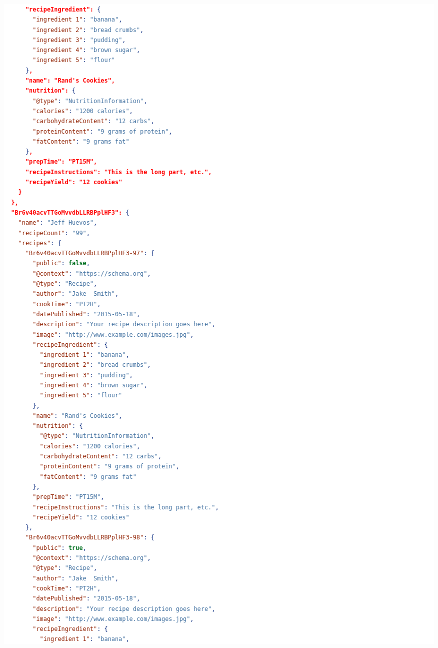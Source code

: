 ```json
      "recipeIngredient": {
        "ingredient 1": "banana",
        "ingredient 2": "bread crumbs",
        "ingredient 3": "pudding",
        "ingredient 4": "brown sugar",
        "ingredient 5": "flour"
      },
      "name": "Rand's Cookies",
      "nutrition": {
        "@type": "NutritionInformation",
        "calories": "1200 calories",
        "carbohydrateContent": "12 carbs",
        "proteinContent": "9 grams of protein",
        "fatContent": "9 grams fat"
      },
      "prepTime": "PT15M",
      "recipeInstructions": "This is the long part, etc.",
      "recipeYield": "12 cookies"
    }
  },
  "Br6v40acvTTGoMvvdbLLRBPplHF3": {
    "name": "Jeff Huevos",
    "recipeCount": "99",
    "recipes": {
      "Br6v40acvTTGoMvvdbLLRBPplHF3-97": {
        "public": false,
        "@context": "https://schema.org",
        "@type": "Recipe",
        "author": "Jake  Smith",
        "cookTime": "PT2H",
        "datePublished": "2015-05-18",
        "description": "Your recipe description goes here",
        "image": "http://www.example.com/images.jpg",
        "recipeIngredient": {
          "ingredient 1": "banana",
          "ingredient 2": "bread crumbs",
          "ingredient 3": "pudding",
          "ingredient 4": "brown sugar",
          "ingredient 5": "flour"
        },
        "name": "Rand's Cookies",
        "nutrition": {
          "@type": "NutritionInformation",
          "calories": "1200 calories",
          "carbohydrateContent": "12 carbs",
          "proteinContent": "9 grams of protein",
          "fatContent": "9 grams fat"
        },
        "prepTime": "PT15M",
        "recipeInstructions": "This is the long part, etc.",
        "recipeYield": "12 cookies"
      },
      "Br6v40acvTTGoMvvdbLLRBPplHF3-98": {
        "public": true,
        "@context": "https://schema.org",
        "@type": "Recipe",
        "author": "Jake  Smith",
        "cookTime": "PT2H",
        "datePublished": "2015-05-18",
        "description": "Your recipe description goes here",
        "image": "http://www.example.com/images.jpg",
        "recipeIngredient": {
          "ingredient 1": "banana",
```